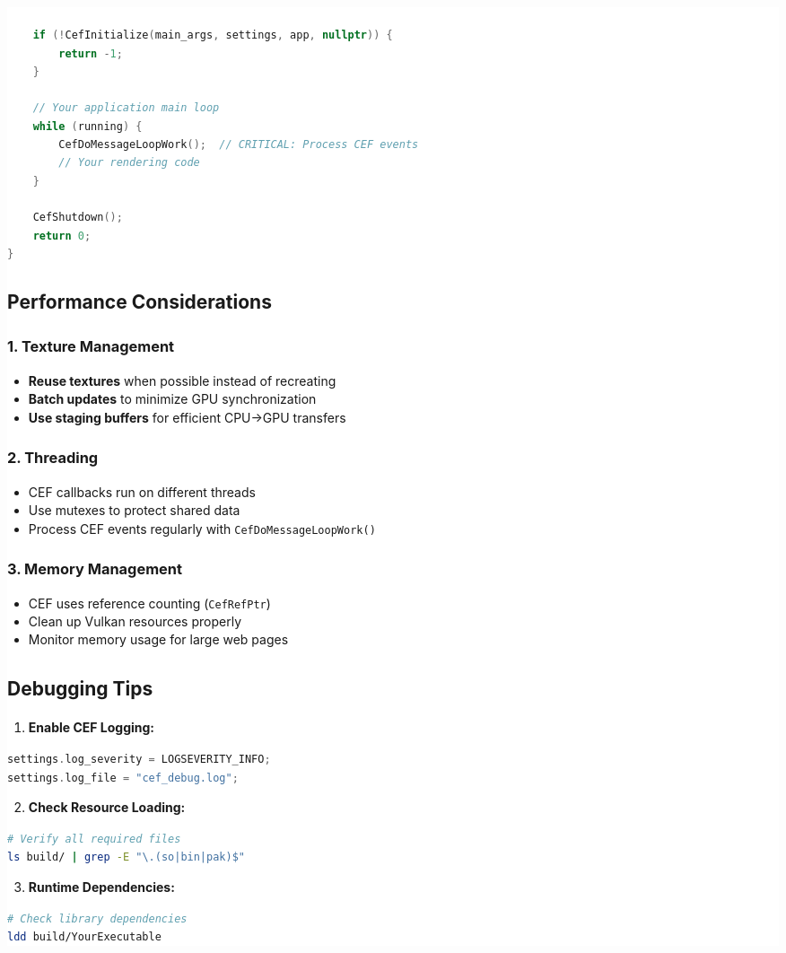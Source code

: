 ```cpp
    
    if (!CefInitialize(main_args, settings, app, nullptr)) {
        return -1;
    }
    
    // Your application main loop
    while (running) {
        CefDoMessageLoopWork();  // CRITICAL: Process CEF events
        // Your rendering code
    }
    
    CefShutdown();
    return 0;
}
```

## Performance Considerations

### 1. Texture Management

- **Reuse textures** when possible instead of recreating
- **Batch updates** to minimize GPU synchronization
- **Use staging buffers** for efficient CPU→GPU transfers

### 2. Threading

- CEF callbacks run on different threads
- Use mutexes to protect shared data
- Process CEF events regularly with `CefDoMessageLoopWork()`

### 3. Memory Management

- CEF uses reference counting (`CefRefPtr`)
- Clean up Vulkan resources properly
- Monitor memory usage for large web pages

## Debugging Tips

1. **Enable CEF Logging:**
```cpp
settings.log_severity = LOGSEVERITY_INFO;
settings.log_file = "cef_debug.log";
```

2. **Check Resource Loading:**
```bash
# Verify all required files
ls build/ | grep -E "\.(so|bin|pak)$"
```

3. **Runtime Dependencies:**
```bash
# Check library dependencies
ldd build/YourExecutable
```
